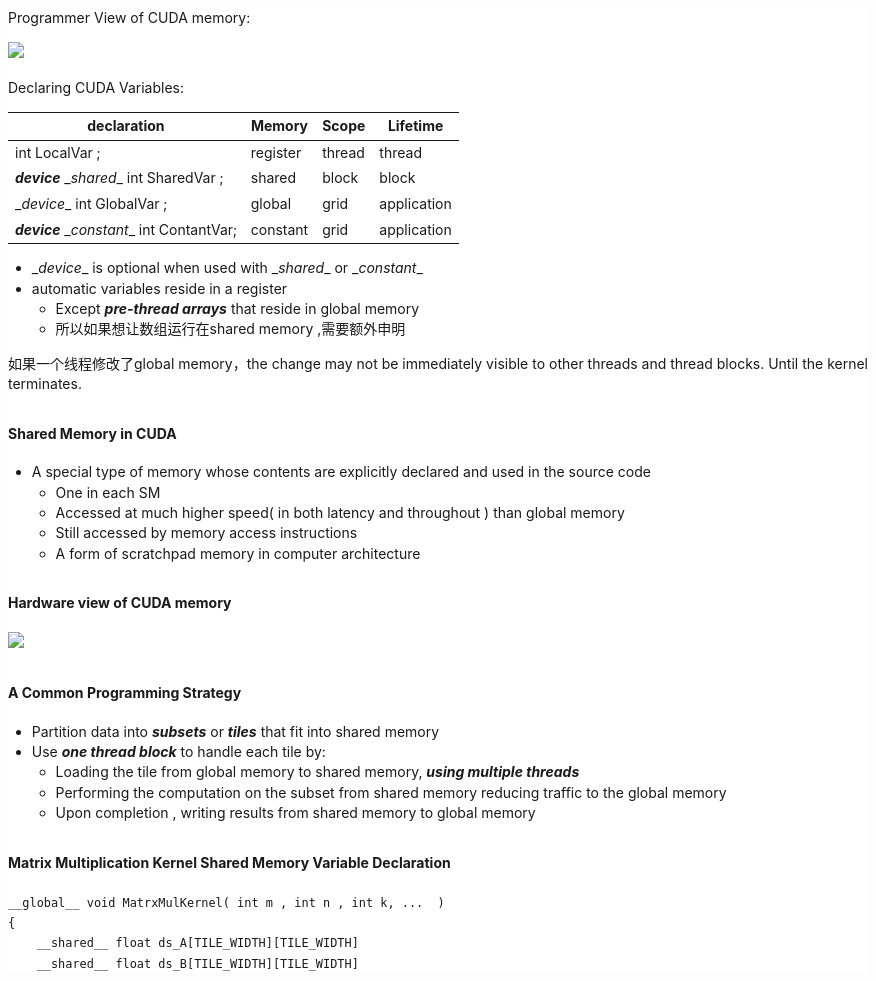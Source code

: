 Programmer View of CUDA memory:

![](../imgs/cudaMemoryView.jpg)

Declaring CUDA Variables:

 declaration | Memory | Scope | Lifetime 
 --- | --- | --- | ---
 int LocalVar ; | register | thread | thread
 ***__device__*** \__shared__ int SharedVar ; | shared | block | block
 \__device__ int GlobalVar ; | global | grid | application
 ***__device__*** \__constant__ int ContantVar; | constant | grid | application
 

 - \__device__ is optional when used with \__shared__ or \__constant__
 - automatic variables reside in a register
    - Except ***pre-thread arrays*** that reside in global memory
    - 所以如果想让数组运行在shared memory ,需要额外申明

如果一个线程修改了global memory，the change may not be immediately visible to other threads and thread blocks. Until the kernel terminates.
    
<h2 id="1219239487fe58703cbeef6926565678"></h2>

#### Shared Memory in CUDA

 - A special type of memory whose contents are explicitly declared and used in the source code
    - One in each SM
    - Accessed at much higher speed( in both latency and throughout ) than global memory
    - Still accessed by memory access instructions
    - A form of scratchpad memory in computer architecture

<h2 id="b219e36479cf5b980f9392c55e0ebf6c"></h2>

#### Hardware view of CUDA memory

![](../imgs/hw_view_cuda_memory.png)

<h2 id="3183ab10ebc57b727dff3bb7ab220612"></h2>

#### A Common Programming Strategy

 - Partition data into ***subsets*** or ***tiles*** that fit into shared memory
 - Use ***one thread block*** to handle each tile by:
    - Loading the tile from global memory to shared memory, ***using multiple threads***
    - Performing the computation on the subset from shared memory reducing traffic to the global memory
    - Upon completion , writing results from shared memory to global memory

<h2 id="7d42b61796363f73a5cb34b3454dd847"></h2>

#### Matrix Multiplication Kernel Shared Memory Variable Declaration

```
__global__ void MatrxMulKernel( int m , int n , int k, ...  )
{
    __shared__ float ds_A[TILE_WIDTH][TILE_WIDTH]
    __shared__ float ds_B[TILE_WIDTH][TILE_WIDTH]
```
    